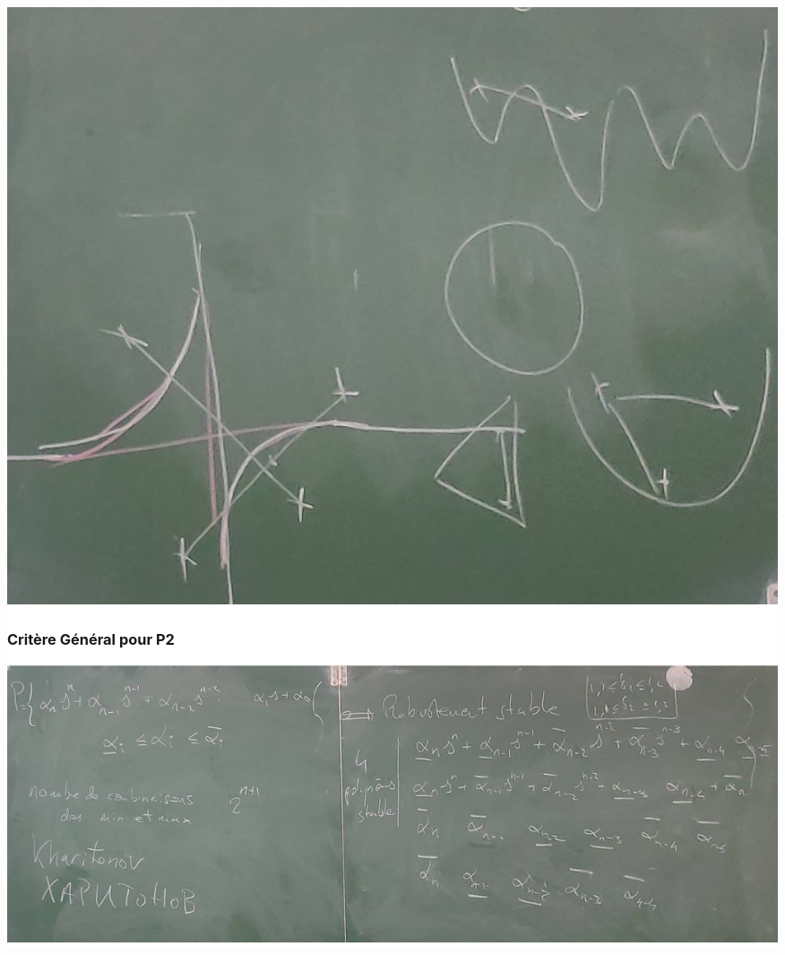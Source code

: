![](/assets/images/CR.Convexite.png)

### Critère Général pour P2

![](/assets/images/CR.Xaputohob.png)
